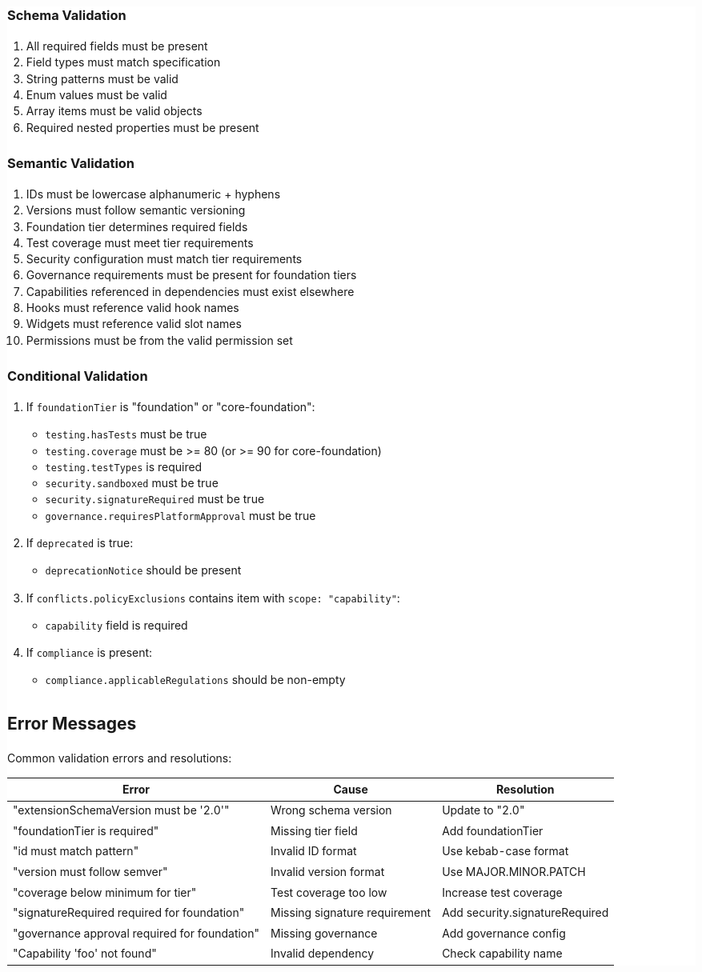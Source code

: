 ### Schema Validation

1. All required fields must be present
2. Field types must match specification
3. String patterns must be valid
4. Enum values must be valid
5. Array items must be valid objects
6. Required nested properties must be present

### Semantic Validation

1. IDs must be lowercase alphanumeric + hyphens
2. Versions must follow semantic versioning
3. Foundation tier determines required fields
4. Test coverage must meet tier requirements
5. Security configuration must match tier requirements
6. Governance requirements must be present for foundation tiers
7. Capabilities referenced in dependencies must exist elsewhere
8. Hooks must reference valid hook names
9. Widgets must reference valid slot names
10. Permissions must be from the valid permission set

### Conditional Validation

1. If `foundationTier` is "foundation" or "core-foundation":
   - `testing.hasTests` must be true
   - `testing.coverage` must be >= 80 (or >= 90 for core-foundation)
   - `testing.testTypes` is required
   - `security.sandboxed` must be true
   - `security.signatureRequired` must be true
   - `governance.requiresPlatformApproval` must be true

2. If `deprecated` is true:
   - `deprecationNotice` should be present

3. If `conflicts.policyExclusions` contains item with `scope: "capability"`:
   - `capability` field is required

4. If `compliance` is present:
   - `compliance.applicableRegulations` should be non-empty

## Error Messages

Common validation errors and resolutions:

| Error | Cause | Resolution |
|-------|-------|-----------|
| "extensionSchemaVersion must be '2.0'" | Wrong schema version | Update to "2.0" |
| "foundationTier is required" | Missing tier field | Add foundationTier |
| "id must match pattern" | Invalid ID format | Use kebab-case format |
| "version must follow semver" | Invalid version format | Use MAJOR.MINOR.PATCH |
| "coverage below minimum for tier" | Test coverage too low | Increase test coverage |
| "signatureRequired required for foundation" | Missing signature requirement | Add security.signatureRequired |
| "governance approval required for foundation" | Missing governance | Add governance config |
| "Capability 'foo' not found" | Invalid dependency | Check capability name |
